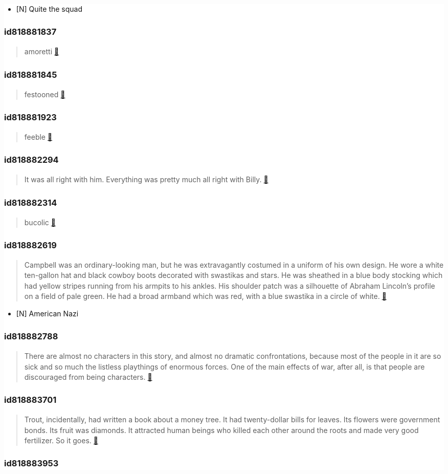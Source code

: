 - [N] Quite the squad

### id818881837

> amoretti <span class='highlight-link'>[🔗](https://read.readwise.io/read/01jdxs6pzvsp82h732jhj4twmx)</span>

### id818881845

> festooned <span class='highlight-link'>[🔗](https://read.readwise.io/read/01jdxs72ca02b6hjyfjbp9vexv)</span>

### id818881923

> feeble <span class='highlight-link'>[🔗](https://read.readwise.io/read/01jdxs96hdq0ejjaraq4xrg31q)</span>

### id818882294

> It was all right with him. Everything was pretty much all right with Billy. <span class='highlight-link'>[🔗](https://read.readwise.io/read/01jdxskyhkapw4avb6xfh0f22q)</span>

### id818882314

> bucolic <span class='highlight-link'>[🔗](https://read.readwise.io/read/01jdxsn5h68ma69kwsaeqds8pe)</span>

### id818882619

> Campbell was an ordinary-looking man, but he was extravagantly costumed in a uniform of his own design. He wore a white ten-gallon hat and black cowboy boots decorated with swastikas and stars. He was sheathed in a blue body stocking which had yellow stripes running from his armpits to his ankles. His shoulder patch was a silhouette of Abraham Lincoln’s profile on a field of pale green. He had a broad armband which was red, with a blue swastika in a circle of white. <span class='highlight-link'>[🔗](https://read.readwise.io/read/01jdxsybefjf39fsv0q6c6gr6p)</span>

- [N] American Nazi

### id818882788

> There are almost no characters in this story, and almost no dramatic confrontations, because most of the people in it are so sick and so much the listless playthings of enormous forces. One of the main effects of war, after all, is that people are discouraged from being characters. <span class='highlight-link'>[🔗](https://read.readwise.io/read/01jdxt0yxhbfbc8mdrzfp7txb5)</span>

### id818883701

> Trout, incidentally, had written a book about a money tree. It had twenty-dollar bills for leaves. Its flowers were government bonds. Its fruit was diamonds. It attracted human beings who killed each other around the roots and made very good fertilizer.
> So it goes. <span class='highlight-link'>[🔗](https://read.readwise.io/read/01jdxt7ax6xnj2bpacsd17b1jx)</span>

### id818883953
